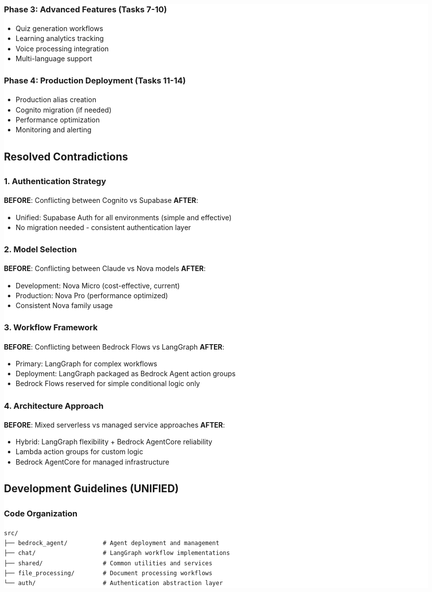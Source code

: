 ### Phase 3: Advanced Features (Tasks 7-10)
- Quiz generation workflows
- Learning analytics tracking
- Voice processing integration
- Multi-language support

### Phase 4: Production Deployment (Tasks 11-14)
- Production alias creation
- Cognito migration (if needed)
- Performance optimization
- Monitoring and alerting

## Resolved Contradictions

### 1. Authentication Strategy
**BEFORE**: Conflicting between Cognito vs Supabase
**AFTER**: 
- Unified: Supabase Auth for all environments (simple and effective)
- No migration needed - consistent authentication layer

### 2. Model Selection
**BEFORE**: Conflicting between Claude vs Nova models
**AFTER**: 
- Development: Nova Micro (cost-effective, current)
- Production: Nova Pro (performance optimized)
- Consistent Nova family usage

### 3. Workflow Framework
**BEFORE**: Conflicting between Bedrock Flows vs LangGraph
**AFTER**: 
- Primary: LangGraph for complex workflows
- Deployment: LangGraph packaged as Bedrock Agent action groups
- Bedrock Flows reserved for simple conditional logic only

### 4. Architecture Approach
**BEFORE**: Mixed serverless vs managed service approaches
**AFTER**: 
- Hybrid: LangGraph flexibility + Bedrock AgentCore reliability
- Lambda action groups for custom logic
- Bedrock AgentCore for managed infrastructure

## Development Guidelines (UNIFIED)

### Code Organization
```
src/
├── bedrock_agent/          # Agent deployment and management
├── chat/                   # LangGraph workflow implementations
├── shared/                 # Common utilities and services
├── file_processing/        # Document processing workflows
└── auth/                   # Authentication abstraction layer
```
